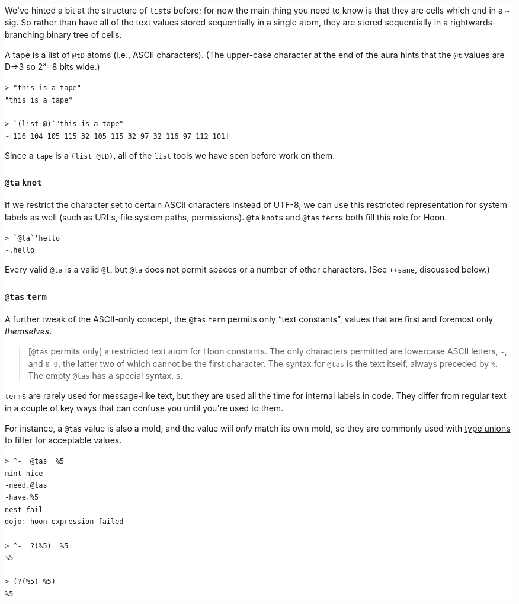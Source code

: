 We've hinted a bit at the structure of `list`s before; for now the main thing you need to know is that they are cells which end in a `~` sig.  So rather than have all of the text values stored sequentially in a single atom, they are stored sequentially in a rightwards-branching binary tree of cells.

A tape is a list of `@tD` atoms (i.e., ASCII characters).  (The upper-case character at the end of the aura hints that the `@t` values are D→3 so 2³=8 bits wide.)

```hoon
> "this is a tape"
"this is a tape"

> `(list @)`"this is a tape"
~[116 104 105 115 32 105 115 32 97 32 116 97 112 101]
```

Since a `tape` is a `(list @tD)`, all of the `list` tools we have seen before work on them.

### `@ta` `knot`

If we restrict the character set to certain ASCII characters instead of UTF-8, we can use this restricted representation for system labels as well (such as URLs, file system paths, permissions).  `@ta` `knot`s and `@tas` `term`s both fill this role for Hoon.

```hoon
> `@ta`'hello'
~.hello
```

Every valid `@ta` is a valid `@t`, but `@ta` does not permit spaces or a number of other characters.  (See `++sane`, discussed below.)

### `@tas` `term`

A further tweak of the ASCII-only concept, the `@tas` `term` permits only “text constants”, values that are first and foremost only _themselves_.

> [`@tas` permits only] a restricted text atom for Hoon constants. The only characters permitted are lowercase ASCII letters, `-`, and `0-9`, the latter two of which cannot be the first character. The syntax for `@tas` is the text itself, always preceded by `%`. The empty `@tas` has a special syntax, `$`.

`term`s are rarely used for message-like text, but they are used all the time for internal labels in code.  They differ from regular text in a couple of key ways that can confuse you until you're used to them.

For instance, a `@tas` value is also a mold, and the value will _only_ match its own mold, so they are commonly used with [type unions](./M-logic.md) to filter for acceptable values.

```hoon
> ^-  @tas  %5
mint-nice
-need.@tas
-have.%5
nest-fail
dojo: hoon expression failed

> ^-  ?(%5)  %5
%5

> (?(%5) %5)
%5
```
